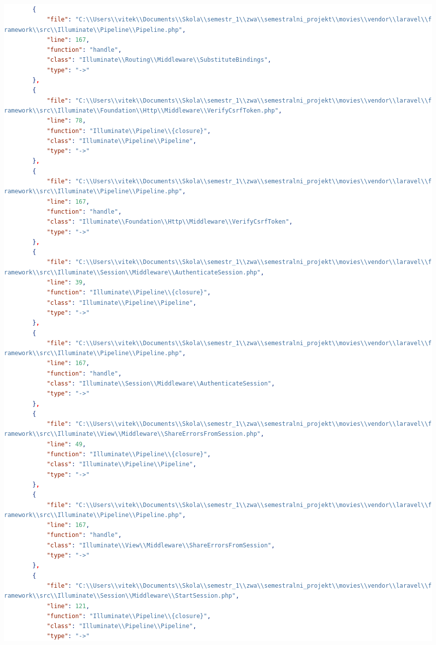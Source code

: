 ```json
        {
            "file": "C:\\Users\\vitek\\Documents\\Skola\\semestr_1\\zwa\\semestralni_projekt\\movies\\vendor\\laravel\\framework\\src\\Illuminate\\Pipeline\\Pipeline.php",
            "line": 167,
            "function": "handle",
            "class": "Illuminate\\Routing\\Middleware\\SubstituteBindings",
            "type": "->"
        },
        {
            "file": "C:\\Users\\vitek\\Documents\\Skola\\semestr_1\\zwa\\semestralni_projekt\\movies\\vendor\\laravel\\framework\\src\\Illuminate\\Foundation\\Http\\Middleware\\VerifyCsrfToken.php",
            "line": 78,
            "function": "Illuminate\\Pipeline\\{closure}",
            "class": "Illuminate\\Pipeline\\Pipeline",
            "type": "->"
        },
        {
            "file": "C:\\Users\\vitek\\Documents\\Skola\\semestr_1\\zwa\\semestralni_projekt\\movies\\vendor\\laravel\\framework\\src\\Illuminate\\Pipeline\\Pipeline.php",
            "line": 167,
            "function": "handle",
            "class": "Illuminate\\Foundation\\Http\\Middleware\\VerifyCsrfToken",
            "type": "->"
        },
        {
            "file": "C:\\Users\\vitek\\Documents\\Skola\\semestr_1\\zwa\\semestralni_projekt\\movies\\vendor\\laravel\\framework\\src\\Illuminate\\Session\\Middleware\\AuthenticateSession.php",
            "line": 39,
            "function": "Illuminate\\Pipeline\\{closure}",
            "class": "Illuminate\\Pipeline\\Pipeline",
            "type": "->"
        },
        {
            "file": "C:\\Users\\vitek\\Documents\\Skola\\semestr_1\\zwa\\semestralni_projekt\\movies\\vendor\\laravel\\framework\\src\\Illuminate\\Pipeline\\Pipeline.php",
            "line": 167,
            "function": "handle",
            "class": "Illuminate\\Session\\Middleware\\AuthenticateSession",
            "type": "->"
        },
        {
            "file": "C:\\Users\\vitek\\Documents\\Skola\\semestr_1\\zwa\\semestralni_projekt\\movies\\vendor\\laravel\\framework\\src\\Illuminate\\View\\Middleware\\ShareErrorsFromSession.php",
            "line": 49,
            "function": "Illuminate\\Pipeline\\{closure}",
            "class": "Illuminate\\Pipeline\\Pipeline",
            "type": "->"
        },
        {
            "file": "C:\\Users\\vitek\\Documents\\Skola\\semestr_1\\zwa\\semestralni_projekt\\movies\\vendor\\laravel\\framework\\src\\Illuminate\\Pipeline\\Pipeline.php",
            "line": 167,
            "function": "handle",
            "class": "Illuminate\\View\\Middleware\\ShareErrorsFromSession",
            "type": "->"
        },
        {
            "file": "C:\\Users\\vitek\\Documents\\Skola\\semestr_1\\zwa\\semestralni_projekt\\movies\\vendor\\laravel\\framework\\src\\Illuminate\\Session\\Middleware\\StartSession.php",
            "line": 121,
            "function": "Illuminate\\Pipeline\\{closure}",
            "class": "Illuminate\\Pipeline\\Pipeline",
            "type": "->"
```